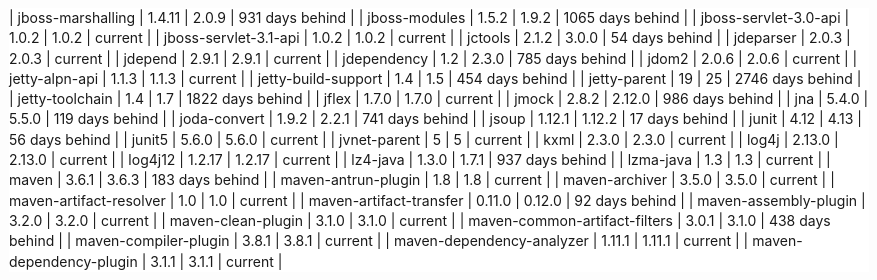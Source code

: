 | jboss-marshalling | 1.4.11 | 2.0.9 | 931 days behind |
| jboss-modules | 1.5.2 | 1.9.2 | 1065 days behind |
| jboss-servlet-3.0-api | 1.0.2 | 1.0.2 | current |
| jboss-servlet-3.1-api | 1.0.2 | 1.0.2 | current |
| jctools | 2.1.2 | 3.0.0 | 54 days behind |
| jdeparser | 2.0.3 | 2.0.3 | current |
| jdepend | 2.9.1 | 2.9.1 | current |
| jdependency | 1.2 | 2.3.0 | 785 days behind |
| jdom2 | 2.0.6 | 2.0.6 | current |
| jetty-alpn-api | 1.1.3 | 1.1.3 | current |
| jetty-build-support | 1.4 | 1.5 | 454 days behind |
| jetty-parent | 19 | 25 | 2746 days behind |
| jetty-toolchain | 1.4 | 1.7 | 1822 days behind |
| jflex | 1.7.0 | 1.7.0 | current |
| jmock | 2.8.2 | 2.12.0 | 986 days behind |
| jna | 5.4.0 | 5.5.0 | 119 days behind |
| joda-convert | 1.9.2 | 2.2.1 | 741 days behind |
| jsoup | 1.12.1 | 1.12.2 | 17 days behind |
| junit | 4.12 | 4.13 | 56 days behind |
| junit5 | 5.6.0 | 5.6.0 | current |
| jvnet-parent | 5 | 5 | current |
| kxml | 2.3.0 | 2.3.0 | current |
| log4j | 2.13.0 | 2.13.0 | current |
| log4j12 | 1.2.17 | 1.2.17 | current |
| lz4-java | 1.3.0 | 1.7.1 | 937 days behind |
| lzma-java | 1.3 | 1.3 | current |
| maven | 3.6.1 | 3.6.3 | 183 days behind |
| maven-antrun-plugin | 1.8 | 1.8 | current |
| maven-archiver | 3.5.0 | 3.5.0 | current |
| maven-artifact-resolver | 1.0 | 1.0 | current |
| maven-artifact-transfer | 0.11.0 | 0.12.0 | 92 days behind |
| maven-assembly-plugin | 3.2.0 | 3.2.0 | current |
| maven-clean-plugin | 3.1.0 | 3.1.0 | current |
| maven-common-artifact-filters | 3.0.1 | 3.1.0 | 438 days behind |
| maven-compiler-plugin | 3.8.1 | 3.8.1 | current |
| maven-dependency-analyzer | 1.11.1 | 1.11.1 | current |
| maven-dependency-plugin | 3.1.1 | 3.1.1 | current |